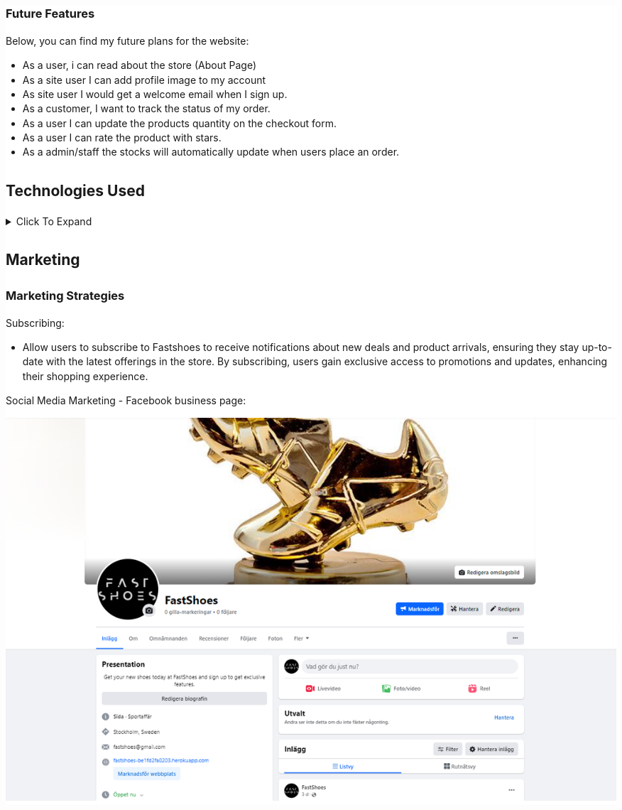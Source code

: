### Future Features

Below, you can find my future plans for the website:

* As a user, i can read about the store (About Page)
* As a site user I can add profile image to my account
* As site user I would get a welcome email when I sign up.
* As a customer, I want to track the status of my order.
* As a user I can update the products quantity on the checkout form.
* As a user I can rate the product with stars.
* As a admin/staff the stocks will automatically update when users place an order.

## Technologies Used

<details><summary>Click To Expand</summary></details>

## Marketing

### Marketing Strategies

Subscribing:

* Allow users to subscribe to Fastshoes to receive notifications about new deals and product arrivals, ensuring they stay up-to-date with the latest offerings in the store. By subscribing, users gain exclusive access to promotions and updates, enhancing their shopping experience.

Social Media Marketing - Facebook business page:

![Facebook screenshot](docs/readme/facebook.png)
